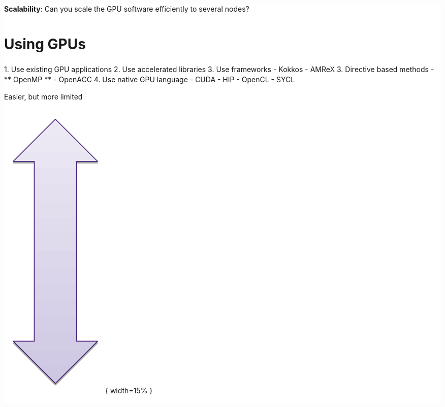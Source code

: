 **Scalability**: Can you scale the GPU software efficiently to several nodes?


# Using GPUs


<div class="column">
1. Use existing GPU applications
2. Use accelerated libraries
3. Use frameworks
    - Kokkos
    - AMReX
3. Directive based methods
    - ** OpenMP **
    - OpenACC
4. Use native GPU language
    - CUDA
    - HIP
    - OpenCL
    - SYCL
</div>
<div class="column">

Easier, but more limited

![](img/arrow.png){ width=15% }
